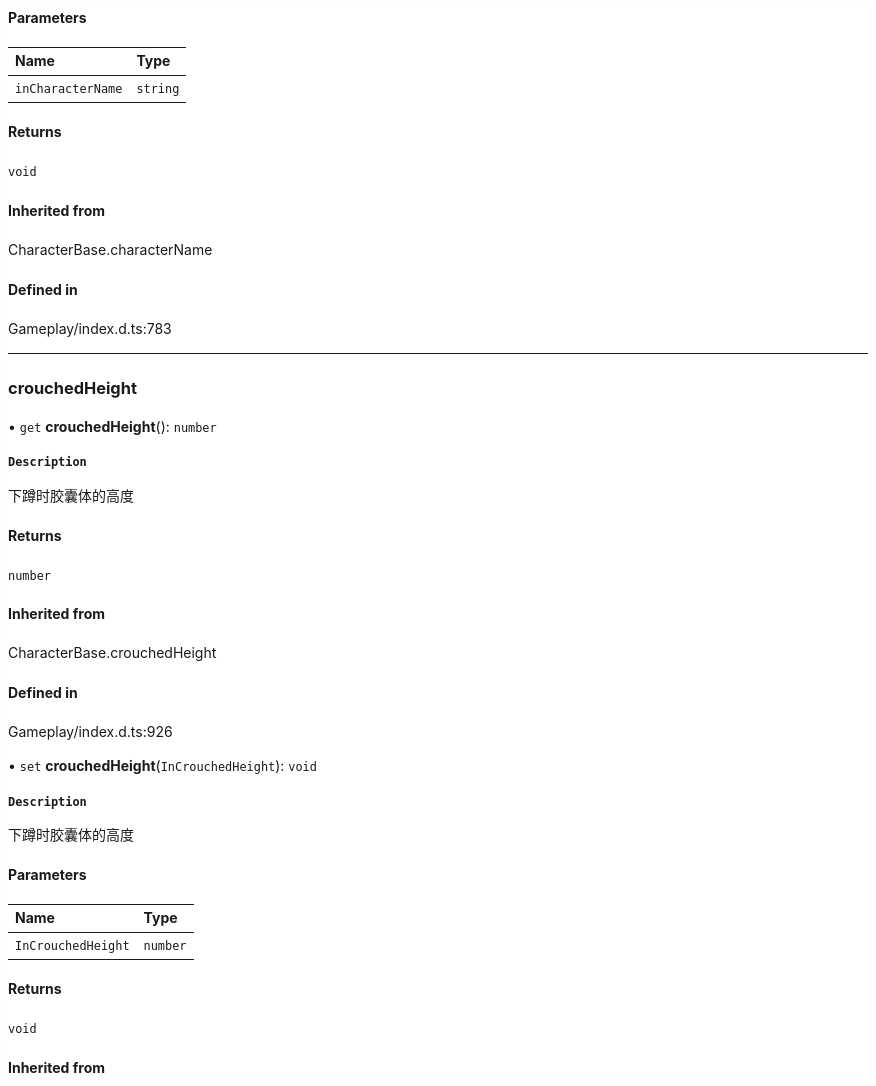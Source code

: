 #### Parameters

| Name              | Type     |
| :---------------- | :------- |
| `inCharacterName` | `string` |

#### Returns

`void`

#### Inherited from

CharacterBase.characterName

#### Defined in

Gameplay/index.d.ts:783

---

### crouchedHeight

• `get` **crouchedHeight**(): `number`

**`Description`**

下蹲时胶囊体的高度

#### Returns

`number`

#### Inherited from

CharacterBase.crouchedHeight

#### Defined in

Gameplay/index.d.ts:926

• `set` **crouchedHeight**(`InCrouchedHeight`): `void`

**`Description`**

下蹲时胶囊体的高度

#### Parameters

| Name               | Type     |
| :----------------- | :------- |
| `InCrouchedHeight` | `number` |

#### Returns

`void`

#### Inherited from
